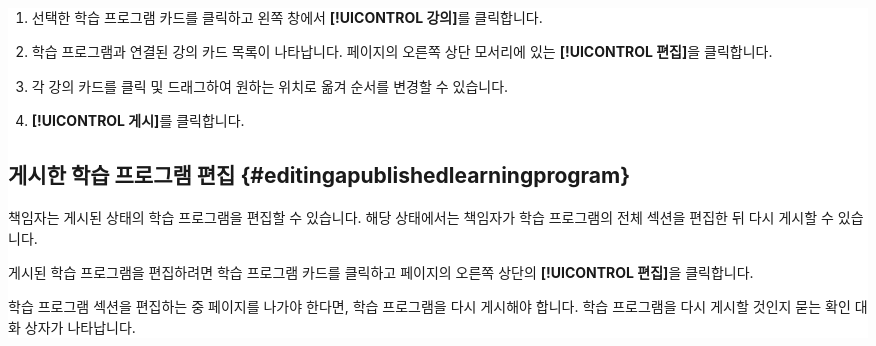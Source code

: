 1. 선택한 학습 프로그램 카드를 클릭하고 왼쪽 창에서 **[!UICONTROL 강의]**&#x200B;를 클릭합니다.

1. 학습 프로그램과 연결된 강의 카드 목록이 나타납니다. 페이지의 오른쪽 상단 모서리에 있는 **[!UICONTROL 편집]**&#x200B;을 클릭합니다.
1. 각 강의 카드를 클릭 및 드래그하여 원하는 위치로 옮겨 순서를 변경할 수 있습니다.
1. **[!UICONTROL 게시]**&#x200B;를 클릭합니다.

## 게시한 학습 프로그램 편집 {#editingapublishedlearningprogram}

책임자는 게시된 상태의 학습 프로그램을 편집할 수 있습니다. 해당 상태에서는 책임자가 학습 프로그램의 전체 섹션을 편집한 뒤 다시 게시할 수 있습니다.

게시된 학습 프로그램을 편집하려면 학습 프로그램 카드를 클릭하고 페이지의 오른쪽 상단의 **[!UICONTROL 편집]**&#x200B;을 클릭합니다.

학습 프로그램 섹션을 편집하는 중 페이지를 나가야 한다면, 학습 프로그램을 다시 게시해야 합니다. 학습 프로그램을 다시 게시할 것인지 묻는 확인 대화 상자가 나타납니다.
